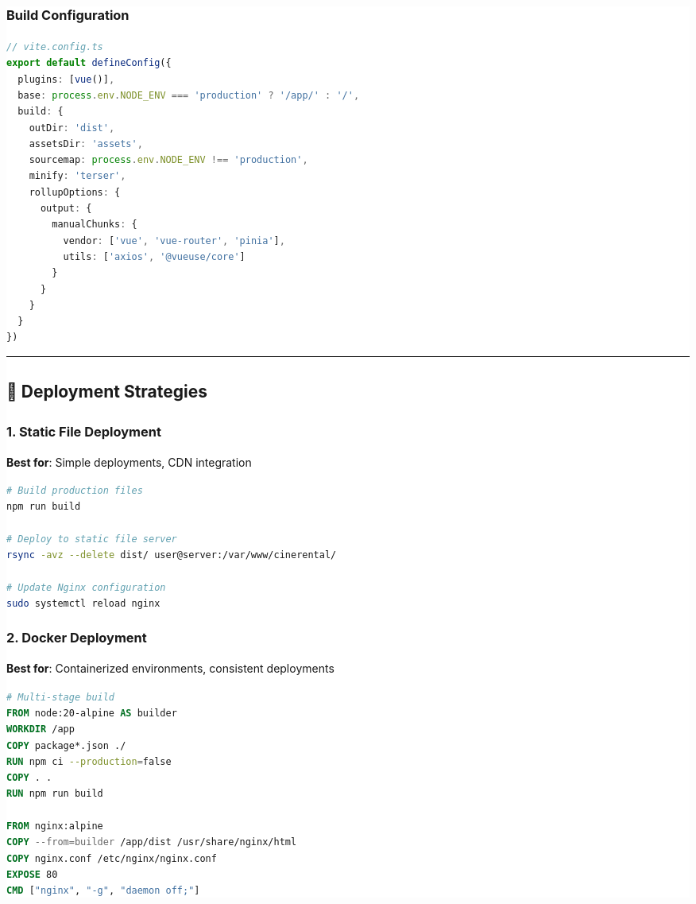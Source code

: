 ### Build Configuration

```typescript
// vite.config.ts
export default defineConfig({
  plugins: [vue()],
  base: process.env.NODE_ENV === 'production' ? '/app/' : '/',
  build: {
    outDir: 'dist',
    assetsDir: 'assets',
    sourcemap: process.env.NODE_ENV !== 'production',
    minify: 'terser',
    rollupOptions: {
      output: {
        manualChunks: {
          vendor: ['vue', 'vue-router', 'pinia'],
          utils: ['axios', '@vueuse/core']
        }
      }
    }
  }
})
```

---

## 🚀 Deployment Strategies

### 1. Static File Deployment

**Best for**: Simple deployments, CDN integration

```bash
# Build production files
npm run build

# Deploy to static file server
rsync -avz --delete dist/ user@server:/var/www/cinerental/

# Update Nginx configuration
sudo systemctl reload nginx
```

### 2. Docker Deployment

**Best for**: Containerized environments, consistent deployments

```dockerfile
# Multi-stage build
FROM node:20-alpine AS builder
WORKDIR /app
COPY package*.json ./
RUN npm ci --production=false
COPY . .
RUN npm run build

FROM nginx:alpine
COPY --from=builder /app/dist /usr/share/nginx/html
COPY nginx.conf /etc/nginx/nginx.conf
EXPOSE 80
CMD ["nginx", "-g", "daemon off;"]
```
